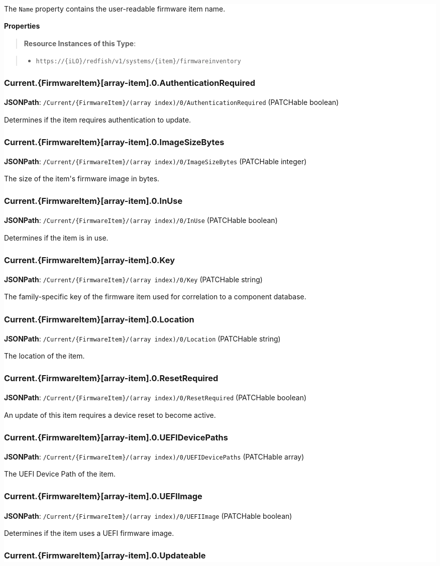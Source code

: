 The `Name` property contains the user-readable firmware item name.

**Properties**

> **Resource Instances of this Type**:  

> * `https://{iLO}/redfish/v1/systems/{item}/firmwareinventory`

### Current.{FirmwareItem}[array-item].0.AuthenticationRequired

**JSONPath**: `/Current/{FirmwareItem}/(array index)/0/AuthenticationRequired` (PATCHable boolean)

Determines if the item requires authentication to update.

### Current.{FirmwareItem}[array-item].0.ImageSizeBytes

**JSONPath**: `/Current/{FirmwareItem}/(array index)/0/ImageSizeBytes` (PATCHable integer)

The size of the item's firmware image in bytes.

### Current.{FirmwareItem}[array-item].0.InUse

**JSONPath**: `/Current/{FirmwareItem}/(array index)/0/InUse` (PATCHable boolean)

Determines if the item is in use.

### Current.{FirmwareItem}[array-item].0.Key

**JSONPath**: `/Current/{FirmwareItem}/(array index)/0/Key` (PATCHable string)

The family-specific key of the firmware item used for correlation to a component database.

### Current.{FirmwareItem}[array-item].0.Location

**JSONPath**: `/Current/{FirmwareItem}/(array index)/0/Location` (PATCHable string)

The location of the item.

### Current.{FirmwareItem}[array-item].0.ResetRequired

**JSONPath**: `/Current/{FirmwareItem}/(array index)/0/ResetRequired` (PATCHable boolean)

An update of this item requires a device reset to become active.

### Current.{FirmwareItem}[array-item].0.UEFIDevicePaths

**JSONPath**: `/Current/{FirmwareItem}/(array index)/0/UEFIDevicePaths` (PATCHable array)

The UEFI Device Path of the item.

### Current.{FirmwareItem}[array-item].0.UEFIImage

**JSONPath**: `/Current/{FirmwareItem}/(array index)/0/UEFIImage` (PATCHable boolean)

Determines if the item uses a UEFI firmware image.

### Current.{FirmwareItem}[array-item].0.Updateable
